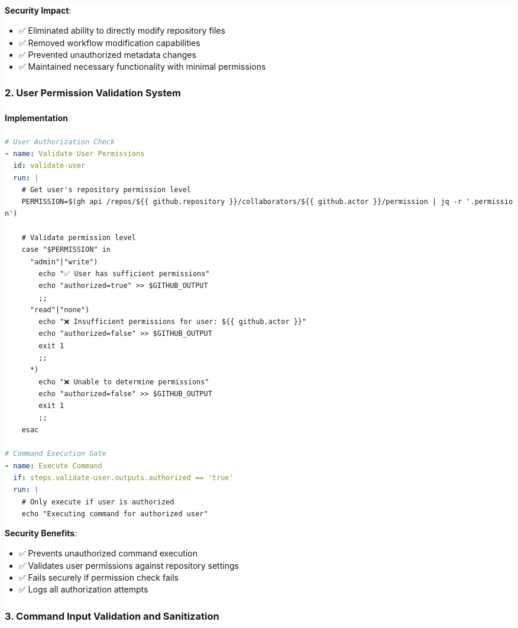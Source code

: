 **Security Impact**:
- ✅ Eliminated ability to directly modify repository files
- ✅ Removed workflow modification capabilities
- ✅ Prevented unauthorized metadata changes
- ✅ Maintained necessary functionality with minimal permissions

### 2. User Permission Validation System

#### Implementation
```yaml
# User Authorization Check
- name: Validate User Permissions
  id: validate-user
  run: |
    # Get user's repository permission level
    PERMISSION=$(gh api /repos/${{ github.repository }}/collaborators/${{ github.actor }}/permission | jq -r '.permission')

    # Validate permission level
    case "$PERMISSION" in
      "admin"|"write")
        echo "✅ User has sufficient permissions"
        echo "authorized=true" >> $GITHUB_OUTPUT
        ;;
      "read"|"none")
        echo "❌ Insufficient permissions for user: ${{ github.actor }}"
        echo "authorized=false" >> $GITHUB_OUTPUT
        exit 1
        ;;
      *)
        echo "❌ Unable to determine permissions"
        echo "authorized=false" >> $GITHUB_OUTPUT
        exit 1
        ;;
    esac

# Command Execution Gate
- name: Execute Command
  if: steps.validate-user.outputs.authorized == 'true'
  run: |
    # Only execute if user is authorized
    echo "Executing command for authorized user"
```

**Security Benefits**:
- ✅ Prevents unauthorized command execution
- ✅ Validates user permissions against repository settings
- ✅ Fails securely if permission check fails
- ✅ Logs all authorization attempts

### 3. Command Input Validation and Sanitization
